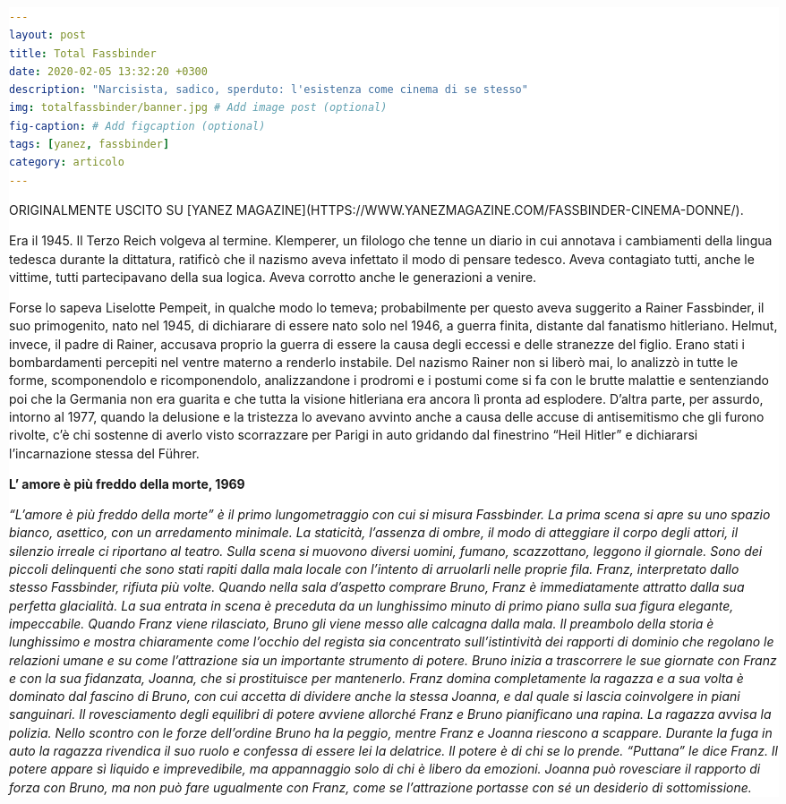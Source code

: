 ```yaml
---
layout: post
title: Total Fassbinder
date: 2020-02-05 13:32:20 +0300
description: "Narcisista, sadico, sperduto: l'esistenza come cinema di se stesso"
img: totalfassbinder/banner.jpg # Add image post (optional)
fig-caption: # Add figcaption (optional)
tags: [yanez, fassbinder]
category: articolo
---
```


<span style="text-transform: uppercase">
Originalmente uscito su [Yanez Magazine](https://www.yanezmagazine.com/fassbinder-cinema-donne/).
</span>

Era il 1945. Il Terzo Reich volgeva al termine. Klemperer, un filologo
che tenne un diario in cui annotava i cambiamenti della lingua tedesca
durante la dittatura, ratificò che il nazismo aveva infettato il modo
di pensare tedesco. Aveva contagiato tutti, anche le vittime, tutti
partecipavano della sua logica. Aveva corrotto anche le generazioni a
venire.

Forse lo sapeva Liselotte Pempeit, in qualche modo lo temeva; probabilmente per questo aveva suggerito a Rainer Fassbinder, il suo primogenito, nato nel 1945, di dichiarare di essere nato solo nel 1946, a guerra finita, distante dal fanatismo hitleriano. Helmut, invece, il padre di Rainer, accusava proprio la guerra di essere la causa degli eccessi e delle stranezze del figlio. Erano stati i bombardamenti percepiti nel ventre materno a renderlo instabile. Del nazismo Rainer non si liberò mai, lo analizzò in tutte le forme, scomponendolo e ricomponendolo, analizzandone i prodromi e i postumi come si fa con le brutte malattie e sentenziando poi che la Germania non era guarita e che tutta la visione hitleriana era ancora lì pronta ad esplodere. D’altra parte, per assurdo, intorno al 1977, quando la delusione e la tristezza lo avevano avvinto anche a causa delle accuse di antisemitismo che gli furono rivolte, c’è chi sostenne di averlo visto scorrazzare per Parigi in auto gridando dal finestrino “Heil Hitler” e dichiararsi l’incarnazione stessa del Führer.

 

**L’ amore è più freddo della morte, 1969**

_“L’amore è più freddo della morte” è il primo lungometraggio con cui si misura Fassbinder. La prima scena si apre su uno spazio bianco, asettico, con un arredamento minimale. La staticità, l’assenza di ombre, il modo di atteggiare il corpo degli attori, il silenzio irreale ci riportano al teatro. Sulla scena si muovono diversi uomini, fumano, scazzottano, leggono il giornale. Sono dei piccoli delinquenti che sono stati rapiti dalla mala locale con l’intento di arruolarli nelle proprie fila. Franz, interpretato dallo stesso Fassbinder, rifiuta più volte. Quando nella sala d’aspetto comprare Bruno, Franz è immediatamente attratto dalla sua perfetta glacialità. La sua entrata in scena è preceduta da un lunghissimo minuto di primo piano sulla sua figura elegante, impeccabile. Quando Franz viene rilasciato, Bruno gli viene messo alle calcagna dalla mala. Il preambolo della storia è lunghissimo e mostra chiaramente come l’occhio del regista sia concentrato sull’istintività dei rapporti di dominio che regolano le relazioni umane e su come l’attrazione sia un importante strumento di potere. Bruno inizia a trascorrere le sue giornate con Franz e con la sua fidanzata, Joanna, che si prostituisce per mantenerlo. Franz domina completamente la ragazza e a sua volta è dominato dal fascino di Bruno, con cui accetta di dividere anche la stessa Joanna, e dal quale si lascia coinvolgere in piani sanguinari. Il rovesciamento degli equilibri di potere avviene allorché Franz e Bruno pianificano una rapina. La ragazza avvisa la polizia. Nello scontro con le forze dell’ordine Bruno ha la peggio, mentre Franz e Joanna riescono a scappare. Durante la fuga in auto la ragazza rivendica il suo ruolo e confessa di essere lei la delatrice. Il potere è di chi se lo prende. “Puttana” le dice Franz. Il potere appare sì liquido e imprevedibile, ma appannaggio solo di chi è libero da emozioni. Joanna può rovesciare il rapporto di forza con Bruno, ma non può fare ugualmente con Franz, come se l’attrazione portasse con sé un desiderio di sottomissione._
